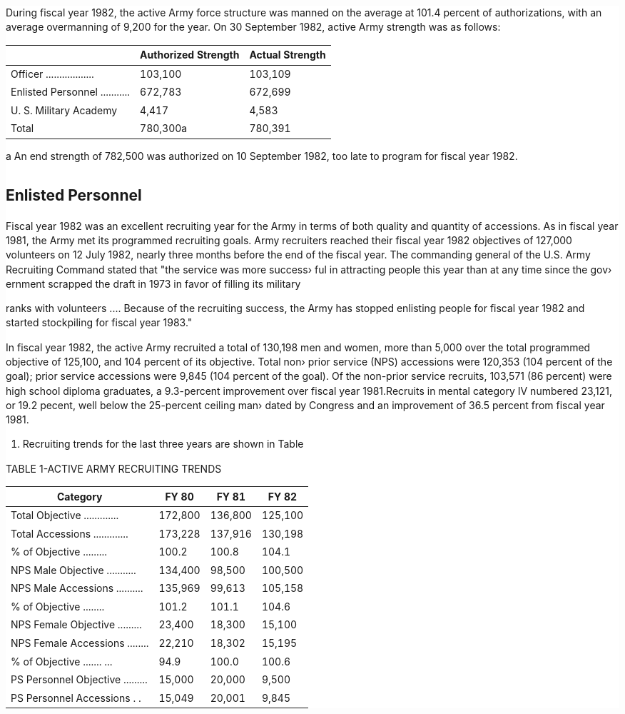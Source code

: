 During fiscal  year 1982,  the  active  Army  force  structure was manned on  the  average at  101.4  percent of  authorizations, with an  average overmanning of 9,200  for  the  year.  On  30 September 1982,  active  Army strength was  as  follows:

|                                | Authorized Strength   | Actual Strength   |
|--------------------------------|-----------------------|-------------------|
| Officer ..................     | 103,100               | 103,109           |
| Enlisted Personnel ........... | 672,783               | 672,699           |
| U. S. Military Academy         | 4,417                 | 4,583             |
| Total                          | 780,300a              | 780,391           |

a An  end  strength of  782,500  was authorized on  10 September 1982,  too  late  to  program for  fiscal  year 1982.

## Enlisted  Personnel

Fiscal year  1982 was an  excellent recruiting year  for  the  Army in  terms of  both quality and  quantity of  accessions. As  in  fiscal year  1981,  the  Army  met  its programmed recruiting goals.  Army recruiters reached their fiscal  year 1982  objectives of 127,000 volunteers on  12 July 1982,  nearly three months before the  end of  the fiscal  year. The commanding general of  the U.S.  Army Recruiting Command stated that "the  service  was  more success› ful  in  attracting people this  year  than at  any  time  since  the  gov› ernment scrapped the  draft in  1973  in  favor  of  filling  its military

ranks  with  volunteers  .... Because  of  the  recruiting success,  the Army has stopped  enlisting  people  for  fiscal year  1982 and  started stockpiling for  fiscal  year 1983."

In fiscal year  1982, the  active Army  recruited a total of  130,198 men  and  women,  more  than  5,000  over  the  total  programmed objective  of  125,100,  and  104 percent of its objective.  Total  non› prior service (NPS) accessions  were  120,353  (104  percent of  the goal);  prior service  accessions were  9,845  (104  percent of  the goal).  Of  the non-prior service recruits, 103,571 (86  percent) were  high  school  diploma graduates, a 9.3-percent improvement over  fiscal  year 1981.Recruits in  mental category IV  numbered 23,121,  or  19.2  pecent, well below  the  25-percent ceiling  man› dated by  Congress and  an  improvement of  36.5  percent from fiscal  year 1981.

1. Recruiting trends for  the  last  three years  are  shown  in Table

TABLE 1-ACTIVE ARMY  RECRUITING TRENDS

| Category                         | FY 80   | FY 81   | FY 82   |
|----------------------------------|---------|---------|---------|
| Total Objective .............    | 172,800 | 136,800 | 125,100 |
| Total Accessions .............   | 173,228 | 137,916 | 130,198 |
| % of Objective .........         | 100.2   | 100.8   | 104.1   |
| NPS Male Objective ...........   | 134,400 | 98,500  | 100,500 |
| NPS Male Accessions ..........   | 135,969 | 99,613  | 105,158 |
| % of Objective ........          | 101.2   | 101.1   | 104.6   |
| NPS Female Objective .........   | 23,400  | 18,300  | 15,100  |
| NPS Female Accessions ........   | 22,210  | 18,302  | 15,195  |
| % of Objective ....... ...       | 94.9    | 100.0   | 100.6   |
| PS Personnel Objective ......... | 15,000  | 20,000  | 9,500   |
| PS Personnel Accessions . .      | 15,049  | 20,001  | 9,845   |
